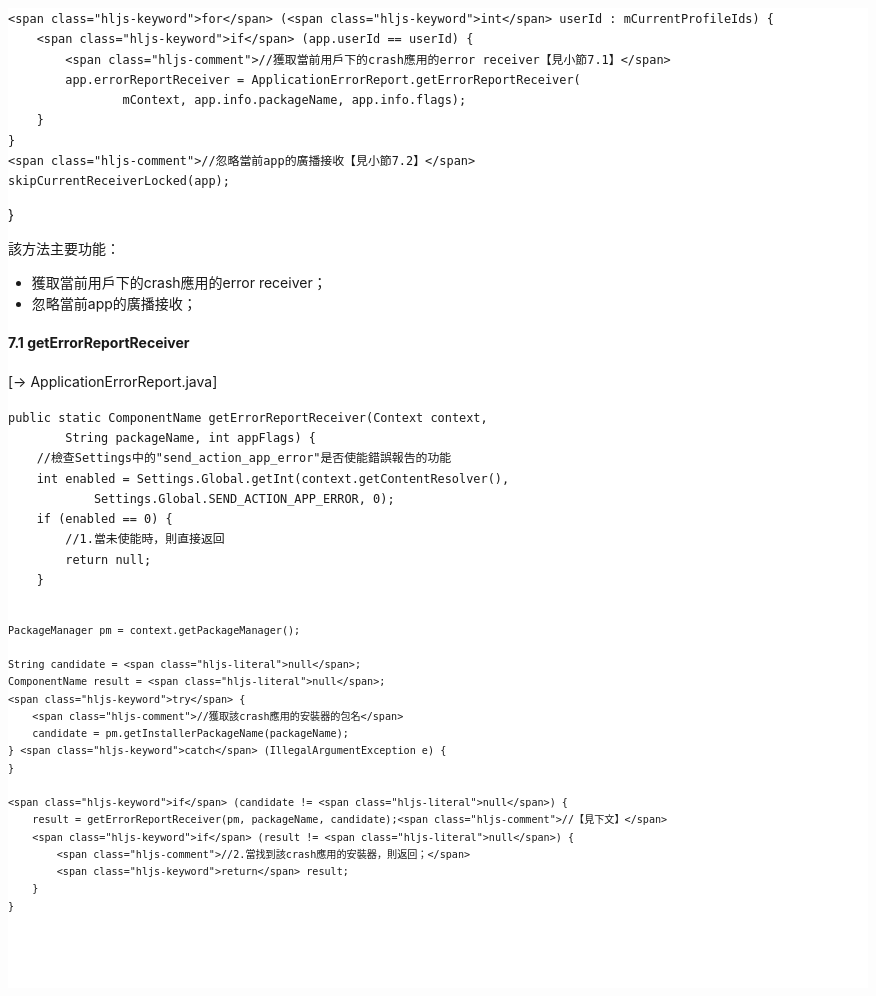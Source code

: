     <span class="hljs-keyword">for</span> (<span class="hljs-keyword">int</span> userId : mCurrentProfileIds) {
        <span class="hljs-keyword">if</span> (app.userId == userId) {
            <span class="hljs-comment">//獲取當前用戶下的crash應用的error receiver【見小節7.1】</span>
            app.errorReportReceiver = ApplicationErrorReport.getErrorReportReceiver(
                    mContext, app.info.packageName, app.info.flags);
        }
    }
    <span class="hljs-comment">//忽略當前app的廣播接收【見小節7.2】</span>
    skipCurrentReceiverLocked(app);
}
</code></pre></div></div>

<p>該方法主要功能：</p>

<ul>
  <li>獲取當前用戶下的crash應用的error receiver；</li>
  <li>忽略當前app的廣播接收；</li>
</ul>

<h4 id="71-geterrorreportreceiver">7.1 getErrorReportReceiver<a class="anchorjs-link " href="#71-geterrorreportreceiver" aria-label="Anchor link for: 71 geterrorreportreceiver" data-anchorjs-icon="#" style="opacity: 1; padding-left: 0.375em;"></a></h4>

<p>[-&gt; ApplicationErrorReport.java]</p>

<div class="highlighter-rouge"><div class="highlight"><pre class="highlight"><code class="hljs cs"><span class="hljs-function"><span class="hljs-keyword">public</span> <span class="hljs-keyword">static</span> ComponentName <span class="hljs-title">getErrorReportReceiver</span>(<span class="hljs-params">Context context,
        String packageName, <span class="hljs-keyword">int</span> appFlags</span>) </span>{
    <span class="hljs-comment">//檢查Settings中的"send_action_app_error"是否使能錯誤報告的功能</span>
    <span class="hljs-keyword">int</span> enabled = Settings.Global.getInt(context.getContentResolver(),
            Settings.Global.SEND_ACTION_APP_ERROR, <span class="hljs-number">0</span>);
    <span class="hljs-keyword">if</span> (enabled == <span class="hljs-number">0</span>) {
        <span class="hljs-comment">//1.當未使能時，則直接返回</span>
        <span class="hljs-keyword">return</span> <span class="hljs-literal">null</span>;
    }

    PackageManager pm = context.getPackageManager();

    String candidate = <span class="hljs-literal">null</span>;
    ComponentName result = <span class="hljs-literal">null</span>;
    <span class="hljs-keyword">try</span> {
        <span class="hljs-comment">//獲取該crash應用的安裝器的包名</span>
        candidate = pm.getInstallerPackageName(packageName);
    } <span class="hljs-keyword">catch</span> (IllegalArgumentException e) {
    }

    <span class="hljs-keyword">if</span> (candidate != <span class="hljs-literal">null</span>) {
        result = getErrorReportReceiver(pm, packageName, candidate);<span class="hljs-comment">//【見下文】</span>
        <span class="hljs-keyword">if</span> (result != <span class="hljs-literal">null</span>) {
            <span class="hljs-comment">//2.當找到該crash應用的安裝器，則返回；</span>
            <span class="hljs-keyword">return</span> result;
        }
    }
